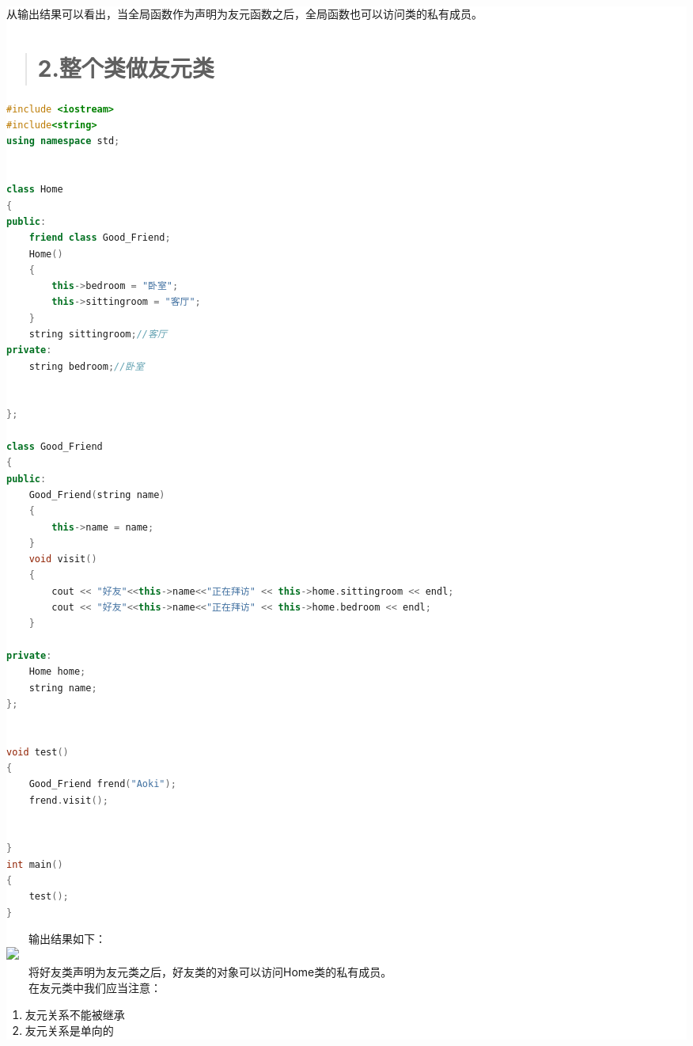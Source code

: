 从输出结果可以看出，当全局函数作为声明为友元函数之后，全局函数也可以访问类的私有成员。   
># 2.整个类做友元类  


```c++
#include <iostream>
#include<string>
using namespace std;


class Home
{
public:
	friend class Good_Friend;
	Home()
	{
		this->bedroom = "卧室";
		this->sittingroom = "客厅";
	}
	string sittingroom;//客厅
private:
	string bedroom;//卧室

	
};

class Good_Friend
{
public:
	Good_Friend(string name)
	{
		this->name = name;
	}
	void visit()
	{
		cout << "好友"<<this->name<<"正在拜访" << this->home.sittingroom << endl;
		cout << "好友"<<this->name<<"正在拜访" << this->home.bedroom << endl;
	}

private:
	Home home;
	string name;
};


void test()
{
	Good_Friend frend("Aoki");
	frend.visit();


}
int main()
{
	test();
}

```
&emsp;&emsp;输出结果如下：  
![](https://i.imgur.com/qst1rZx.png)  
&emsp;&emsp;将好友类声明为友元类之后，好友类的对象可以访问Home类的私有成员。  
&emsp;&emsp;在友元类中我们应当注意：  
1. 友元关系不能被继承
2. 友元关系是单向的